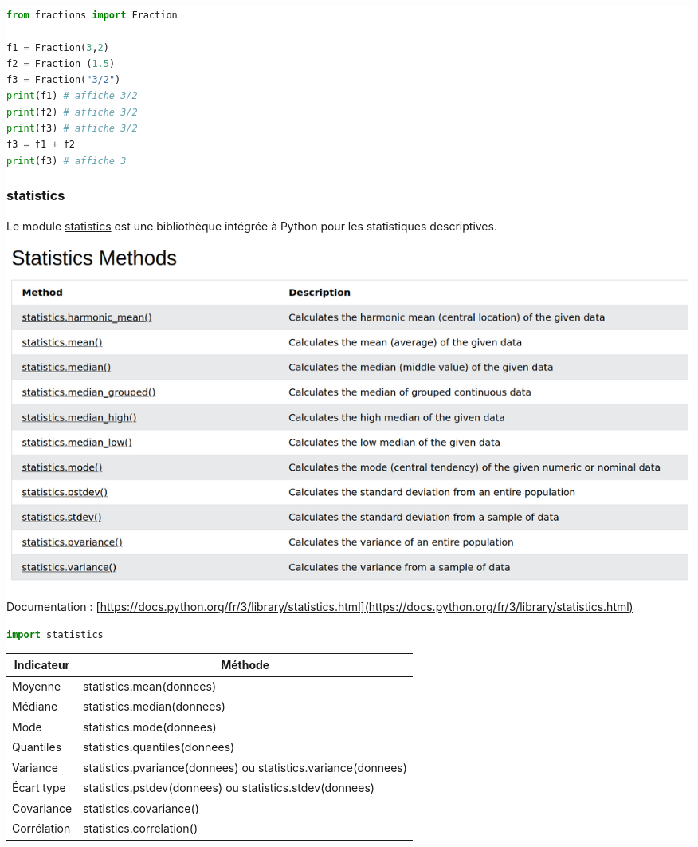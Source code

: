 ```python
from fractions import Fraction

f1 = Fraction(3,2)
f2 = Fraction (1.5)
f3 = Fraction("3/2")
print(f1) # affiche 3/2
print(f2) # affiche 3/2
print(f3) # affiche 3/2
f3 = f1 + f2
print(f3) # affiche 3
```

### statistics

Le module [statistics](https://docs.python.org/3/library/statistics.html) est une bibliothèque intégrée à Python pour les statistiques descriptives.

![](images/fonctions-statistics.png)

Documentation : [https://docs.python.org/fr/3/library/statistics.html](https://docs.python.org/fr/3/library/statistics.html)

```python
import statistics
```

|Indicateur|Méthode|
|---|---|
|Moyenne|statistics.mean(donnees)|
|Médiane|statistics.median(donnees)|
|Mode|statistics.mode(donnees)|
|Quantiles|statistics.quantiles(donnees)|
|Variance|statistics.pvariance(donnees) ou statistics.variance(donnees)|
|Écart type|statistics.pstdev(donnees) ou statistics.stdev(donnees)|
|Covariance|statistics.covariance()|
|Corrélation|statistics.correlation()|
